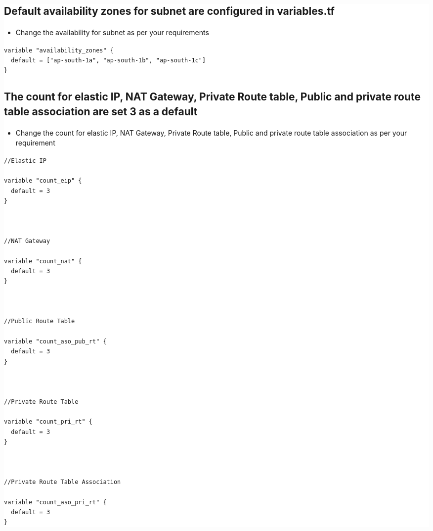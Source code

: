 
## Default availability zones for subnet are configured in variables.tf

* Change the availability for subnet as per your requirements
```
variable "availability_zones" {
  default = ["ap-south-1a", "ap-south-1b", "ap-south-1c"]
}
```

## The count for elastic IP, NAT Gateway, Private Route table, Public and private route table association are set 3 as a default

* Change the count for elastic IP, NAT Gateway, Private Route table, Public and private route table association as per your requirement
```
//Elastic IP

variable "count_eip" {
  default = 3
}



//NAT Gateway

variable "count_nat" {
  default = 3
}



//Public Route Table

variable "count_aso_pub_rt" {
  default = 3
}



//Private Route Table

variable "count_pri_rt" {
  default = 3
}



//Private Route Table Association

variable "count_aso_pri_rt" {
  default = 3
}
```
